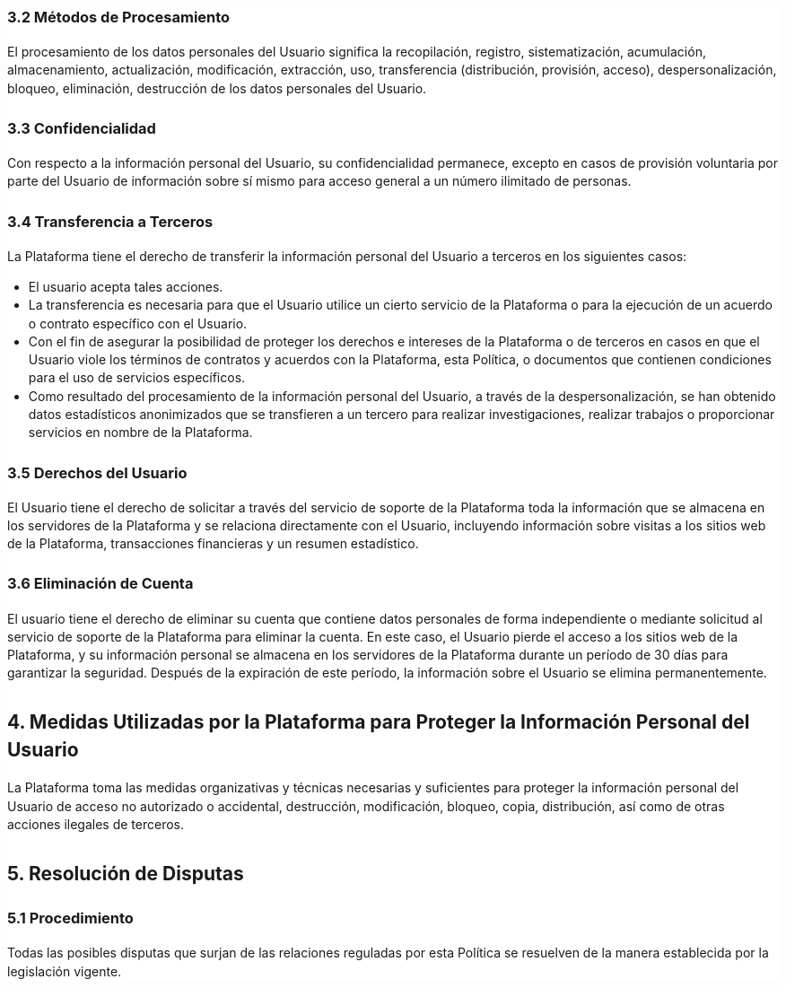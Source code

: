 ### 3.2 Métodos de Procesamiento
El procesamiento de los datos personales del Usuario significa la recopilación, registro, sistematización, acumulación, almacenamiento, actualización, modificación, extracción, uso, transferencia (distribución, provisión, acceso), despersonalización, bloqueo, eliminación, destrucción de los datos personales del Usuario.

### 3.3 Confidencialidad
Con respecto a la información personal del Usuario, su confidencialidad permanece, excepto en casos de provisión voluntaria por parte del Usuario de información sobre sí mismo para acceso general a un número ilimitado de personas.

### 3.4 Transferencia a Terceros
La Plataforma tiene el derecho de transferir la información personal del Usuario a terceros en los siguientes casos:

- El usuario acepta tales acciones.
- La transferencia es necesaria para que el Usuario utilice un cierto servicio de la Plataforma o para la ejecución de un acuerdo o contrato específico con el Usuario.
- Con el fin de asegurar la posibilidad de proteger los derechos e intereses de la Plataforma o de terceros en casos en que el Usuario viole los términos de contratos y acuerdos con la Plataforma, esta Política, o documentos que contienen condiciones para el uso de servicios específicos.
- Como resultado del procesamiento de la información personal del Usuario, a través de la despersonalización, se han obtenido datos estadísticos anonimizados que se transfieren a un tercero para realizar investigaciones, realizar trabajos o proporcionar servicios en nombre de la Plataforma.

### 3.5 Derechos del Usuario
El Usuario tiene el derecho de solicitar a través del servicio de soporte de la Plataforma toda la información que se almacena en los servidores de la Plataforma y se relaciona directamente con el Usuario, incluyendo información sobre visitas a los sitios web de la Plataforma, transacciones financieras y un resumen estadístico.

### 3.6 Eliminación de Cuenta
El usuario tiene el derecho de eliminar su cuenta que contiene datos personales de forma independiente o mediante solicitud al servicio de soporte de la Plataforma para eliminar la cuenta. En este caso, el Usuario pierde el acceso a los sitios web de la Plataforma, y su información personal se almacena en los servidores de la Plataforma durante un período de 30 días para garantizar la seguridad. Después de la expiración de este período, la información sobre el Usuario se elimina permanentemente.

## 4. Medidas Utilizadas por la Plataforma para Proteger la Información Personal del Usuario

La Plataforma toma las medidas organizativas y técnicas necesarias y suficientes para proteger la información personal del Usuario de acceso no autorizado o accidental, destrucción, modificación, bloqueo, copia, distribución, así como de otras acciones ilegales de terceros.

## 5. Resolución de Disputas

### 5.1 Procedimiento
Todas las posibles disputas que surjan de las relaciones reguladas por esta Política se resuelven de la manera establecida por la legislación vigente.
